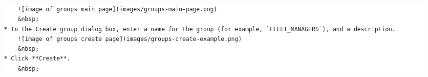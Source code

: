         ![image of groups main page](images/groups-main-page.png)
        &nbsp;
    * In the Create group dialog box, enter a name for the group (for example, `FLEET_MANAGERS`), and a description.
        ![image of groups create page](images/groups-create-example.png)
        &nbsp;
    * Click **Create**.
        &nbsp;
